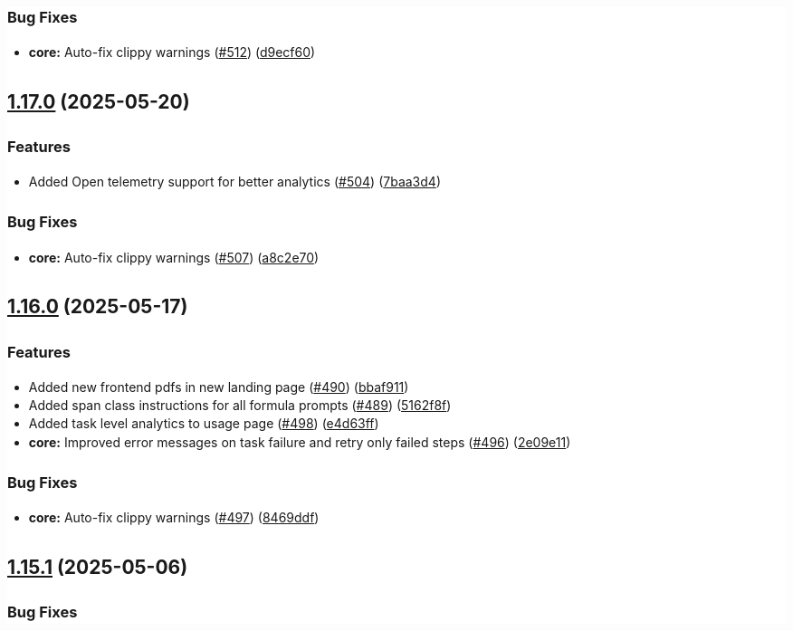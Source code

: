 ### Bug Fixes

* **core:** Auto-fix clippy warnings ([#512](https://github.com/lumina-ai-inc/chunkr/issues/512)) ([d9ecf60](https://github.com/lumina-ai-inc/chunkr/commit/d9ecf60f308cfe4607673bec172f8fc04d673135))

## [1.17.0](https://github.com/lumina-ai-inc/chunkr/compare/v1.16.0...v1.17.0) (2025-05-20)


### Features

* Added Open telemetry support for better analytics ([#504](https://github.com/lumina-ai-inc/chunkr/issues/504)) ([7baa3d4](https://github.com/lumina-ai-inc/chunkr/commit/7baa3d4a03b5bd15c70dd73b00146adf6dfe7ba6))


### Bug Fixes

* **core:** Auto-fix clippy warnings ([#507](https://github.com/lumina-ai-inc/chunkr/issues/507)) ([a8c2e70](https://github.com/lumina-ai-inc/chunkr/commit/a8c2e70fd5db6503fb38273b611fb7ea16c00422))

## [1.16.0](https://github.com/lumina-ai-inc/chunkr/compare/v1.15.1...v1.16.0) (2025-05-17)


### Features

* Added new frontend pdfs in new landing page ([#490](https://github.com/lumina-ai-inc/chunkr/issues/490)) ([bbaf911](https://github.com/lumina-ai-inc/chunkr/commit/bbaf911f205b2f81b723577155e6b5adff246a65))
* Added span class instructions for all formula prompts ([#489](https://github.com/lumina-ai-inc/chunkr/issues/489)) ([5162f8f](https://github.com/lumina-ai-inc/chunkr/commit/5162f8f02fabe8eb0a0f99de1373c5295d3f9ddd))
* Added task level analytics to usage page ([#498](https://github.com/lumina-ai-inc/chunkr/issues/498)) ([e4d63ff](https://github.com/lumina-ai-inc/chunkr/commit/e4d63ffb86c9d790c8bb13cf0cf71642d2f19e2b))
* **core:** Improved error messages on task failure and retry only failed steps ([#496](https://github.com/lumina-ai-inc/chunkr/issues/496)) ([2e09e11](https://github.com/lumina-ai-inc/chunkr/commit/2e09e113f8cf0b0950a77c6954cc9ded2e85c434))


### Bug Fixes

* **core:** Auto-fix clippy warnings ([#497](https://github.com/lumina-ai-inc/chunkr/issues/497)) ([8469ddf](https://github.com/lumina-ai-inc/chunkr/commit/8469ddf179709c40949965be203259231bf6b950))

## [1.15.1](https://github.com/lumina-ai-inc/chunkr/compare/v1.15.0...v1.15.1) (2025-05-06)


### Bug Fixes

